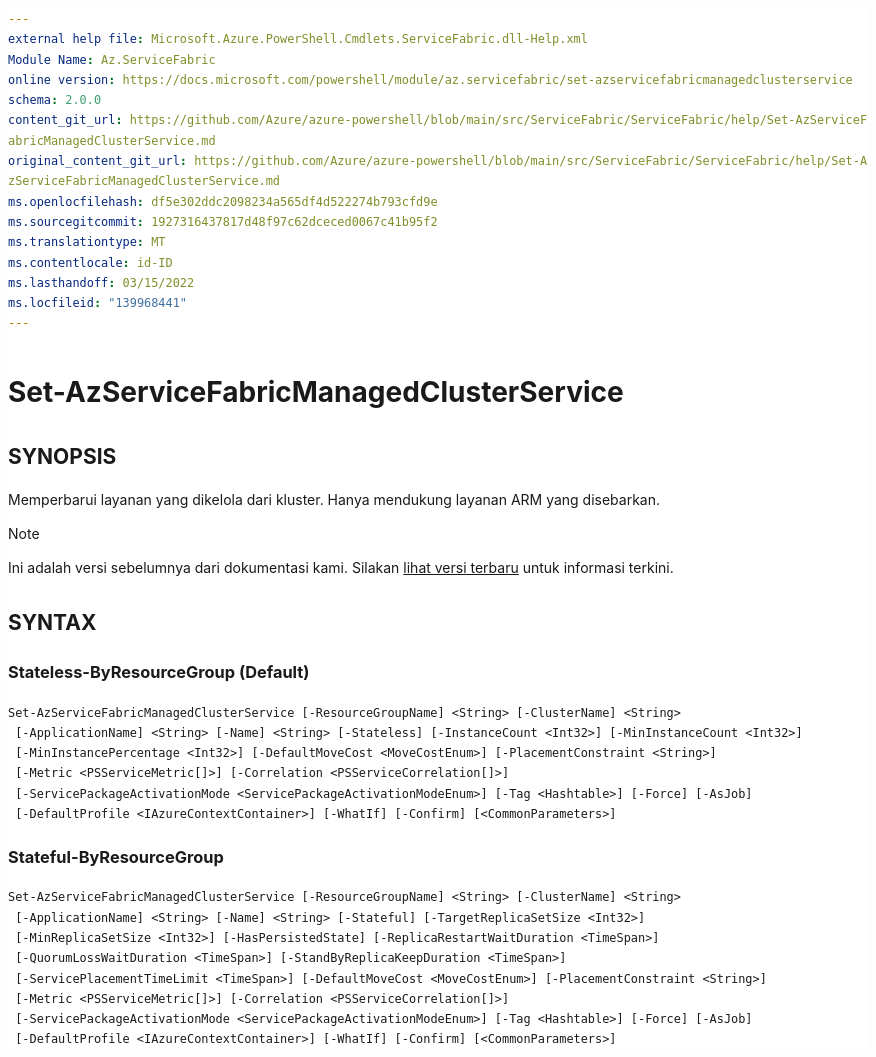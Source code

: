 ```yaml
---
external help file: Microsoft.Azure.PowerShell.Cmdlets.ServiceFabric.dll-Help.xml
Module Name: Az.ServiceFabric
online version: https://docs.microsoft.com/powershell/module/az.servicefabric/set-azservicefabricmanagedclusterservice
schema: 2.0.0
content_git_url: https://github.com/Azure/azure-powershell/blob/main/src/ServiceFabric/ServiceFabric/help/Set-AzServiceFabricManagedClusterService.md
original_content_git_url: https://github.com/Azure/azure-powershell/blob/main/src/ServiceFabric/ServiceFabric/help/Set-AzServiceFabricManagedClusterService.md
ms.openlocfilehash: df5e302ddc2098234a565df4d522274b793cfd9e
ms.sourcegitcommit: 1927316437817d48f97c62dceced0067c41b95f2
ms.translationtype: MT
ms.contentlocale: id-ID
ms.lasthandoff: 03/15/2022
ms.locfileid: "139968441"
---
```

# Set-AzServiceFabricManagedClusterService

## SYNOPSIS
Memperbarui layanan yang dikelola dari kluster. Hanya mendukung layanan ARM yang disebarkan.

> [!NOTE]
>Ini adalah versi sebelumnya dari dokumentasi kami. Silakan [lihat versi terbaru](/powershell/module/az.servicefabric/set-azservicefabricmanagedclusterservice) untuk informasi terkini.

## SYNTAX

### Stateless-ByResourceGroup (Default)
```
Set-AzServiceFabricManagedClusterService [-ResourceGroupName] <String> [-ClusterName] <String>
 [-ApplicationName] <String> [-Name] <String> [-Stateless] [-InstanceCount <Int32>] [-MinInstanceCount <Int32>]
 [-MinInstancePercentage <Int32>] [-DefaultMoveCost <MoveCostEnum>] [-PlacementConstraint <String>]
 [-Metric <PSServiceMetric[]>] [-Correlation <PSServiceCorrelation[]>]
 [-ServicePackageActivationMode <ServicePackageActivationModeEnum>] [-Tag <Hashtable>] [-Force] [-AsJob]
 [-DefaultProfile <IAzureContextContainer>] [-WhatIf] [-Confirm] [<CommonParameters>]
```

### Stateful-ByResourceGroup
```
Set-AzServiceFabricManagedClusterService [-ResourceGroupName] <String> [-ClusterName] <String>
 [-ApplicationName] <String> [-Name] <String> [-Stateful] [-TargetReplicaSetSize <Int32>]
 [-MinReplicaSetSize <Int32>] [-HasPersistedState] [-ReplicaRestartWaitDuration <TimeSpan>]
 [-QuorumLossWaitDuration <TimeSpan>] [-StandByReplicaKeepDuration <TimeSpan>]
 [-ServicePlacementTimeLimit <TimeSpan>] [-DefaultMoveCost <MoveCostEnum>] [-PlacementConstraint <String>]
 [-Metric <PSServiceMetric[]>] [-Correlation <PSServiceCorrelation[]>]
 [-ServicePackageActivationMode <ServicePackageActivationModeEnum>] [-Tag <Hashtable>] [-Force] [-AsJob]
 [-DefaultProfile <IAzureContextContainer>] [-WhatIf] [-Confirm] [<CommonParameters>]
```
